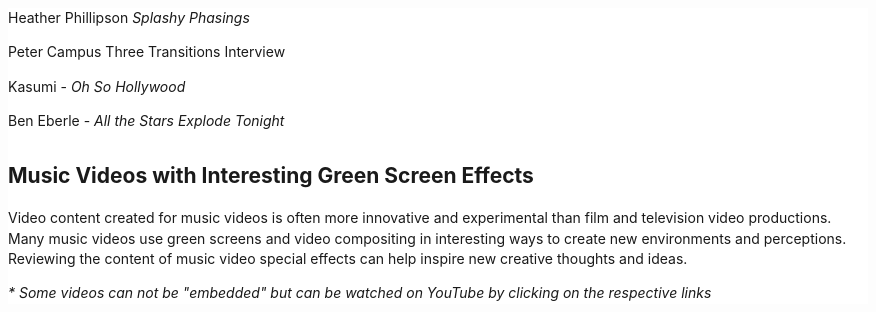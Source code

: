 <div class="video-card">

Heather Phillipson _Splashy Phasings_

<div class="iframe-16-9-container"><iframe class="vimeoIframe" src="https://player.vimeo.com/video/73709932?h=d47e36752c" width="640" height="360" frameborder="0" allow="autoplay; fullscreen; picture-in-picture" allowfullscreen></iframe>
</div>
</div>

<div class="video-card">

Peter Campus Three Transitions Interview

<div class="iframe-16-9-container"><iframe class="youTubeIframe" width="560" height="315" src="https://www.youtube.com/embed/aVozAnBiZrg?si=GQBNKv0nyxBwbbI-" title="YouTube video player" frameborder="0" allow="accelerometer; autoplay; clipboard-write; encrypted-media; gyroscope; picture-in-picture; web-share" allowfullscreen></iframe>
</div>
</div>

<div class="video-card">

Kasumi - _Oh So Hollywood_

<div class="iframe-16-9-container"><iframe class="vimeoIframe" title="vimeo-player" src="https://player.vimeo.com/video/166126634?h=ce0e66ed39" width="640" height="360" frameborder="0"    allowfullscreen></iframe>
</div>
</div>

<div class="video-card">

Ben Eberle - _All the Stars Explode Tonight_

<div class="iframe-16-9-container"><iframe class="youTubeIframe" width="560" height="315" src="https://www.youtube.com/embed/0gfyzt9o9gw?si=Cpb7d0prafYYNIJz" title="YouTube video player" frameborder="0" allow="accelerometer; autoplay; clipboard-write; encrypted-media; gyroscope; picture-in-picture; web-share" allowfullscreen></iframe>
</div>
</div>

</div>

## Music Videos with Interesting Green Screen Effects

Video content created for music videos is often more innovative and experimental than film and television video productions. Many music videos use green screens and video compositing in interesting ways to create new environments and perceptions. Reviewing the content of music video special effects can help inspire new creative thoughts and ideas.

_\* Some videos can not be "embedded" but can be watched on YouTube by clicking on the respective links_

<div class="video-grid">

<div class="video-card">
